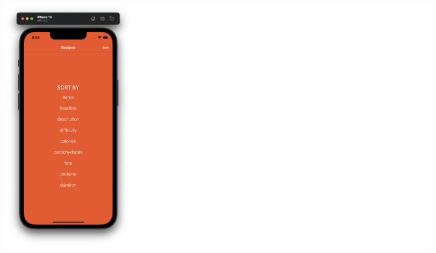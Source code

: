 <img width="30%" src="docs/images/menu.png" alt="Sorting options menu" title="Sorting options menu"/>